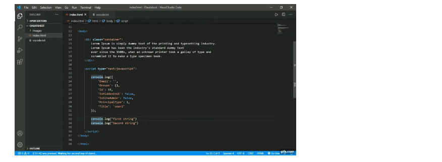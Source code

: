 <img src="https://github.com/blackcrabb/VSCodeCheatsheet/blob/master/Videos/9.gif" width="600" height="300"/>
<h4>